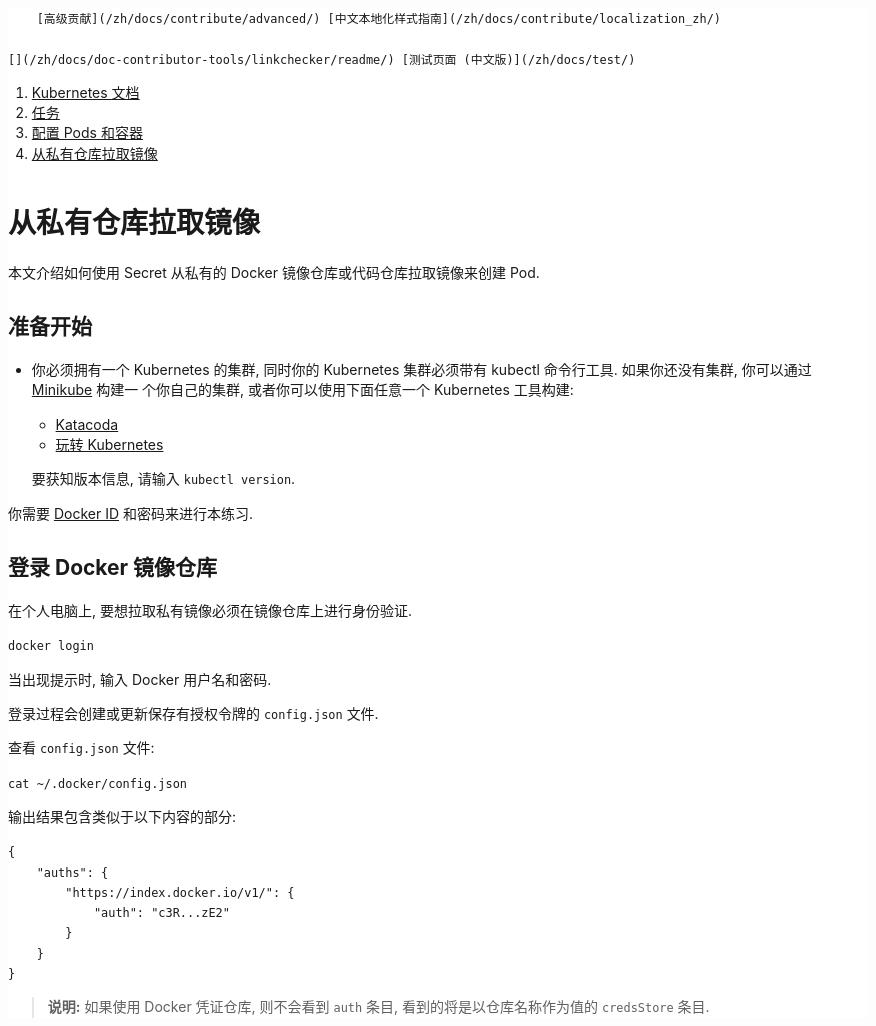         [高级贡献](/zh/docs/contribute/advanced/) [中文本地化样式指南](/zh/docs/contribute/localization_zh/)

    [](/zh/docs/doc-contributor-tools/linkchecker/readme/) [测试页面 (中文版)](/zh/docs/test/)

1.  [Kubernetes 文档](https://kubernetes.io/zh/docs/)
2.  [任务](https://kubernetes.io/zh/docs/tasks/)
3.  [配置 Pods 和容器](https://kubernetes.io/zh/docs/tasks/configure-pod-container/)
4.  [从私有仓库拉取镜像](https://kubernetes.io/zh/docs/tasks/configure-pod-container/pull-image-private-registry/)

# 从私有仓库拉取镜像

本文介绍如何使用 Secret 从私有的 Docker 镜像仓库或代码仓库拉取镜像来创建 Pod.

## 准备开始

*   你必须拥有一个 Kubernetes 的集群, 同时你的 Kubernetes 集群必须带有 kubectl 命令行工具. 如果你还没有集群, 你可以通过 [Minikube](/zh/docs/tasks/tools/#minikube) 构建一 个你自己的集群, 或者你可以使用下面任意一个 Kubernetes 工具构建:

    *   [Katacoda](https://www.katacoda.com/courses/kubernetes/playground)
    *   [玩转 Kubernetes](http://labs.play-with-k8s.com/)

    要获知版本信息, 请输入 `kubectl version`.

你需要 [Docker ID](https://docs.docker.com/docker-id/) 和密码来进行本练习.

## 登录 Docker 镜像仓库

在个人电脑上, 要想拉取私有镜像必须在镜像仓库上进行身份验证.

```
docker login
```

当出现提示时, 输入 Docker 用户名和密码.

登录过程会创建或更新保存有授权令牌的 `config.json` 文件.

查看 `config.json` 文件:

```
cat ~/.docker/config.json
```

输出结果包含类似于以下内容的部分:

```
{
    "auths": {
        "https://index.docker.io/v1/": {
            "auth": "c3R...zE2"
        }
    }
}
```

> **说明:** 如果使用 Docker 凭证仓库, 则不会看到 `auth` 条目, 看到的将是以仓库名称作为值的 `credsStore` 条目.
